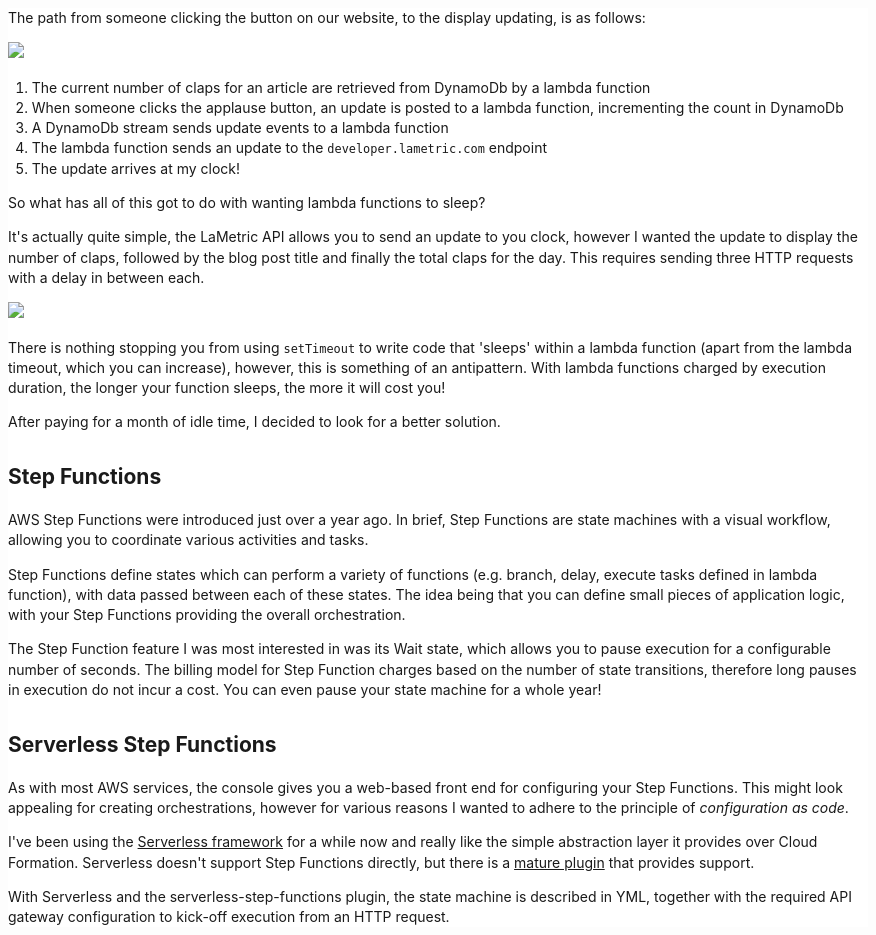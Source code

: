 The path from someone clicking the button on our website, to the display updating, is as follows:

<img src="{{site.baseurl}}/ceberhardt/assets/applause/applause-architecture.png"/>

1. The current number of claps for an article are retrieved from DynamoDb by a lambda function
2. When someone clicks the applause button, an update is posted to a lambda function, incrementing the count in DynamoDb
3. A DynamoDb stream sends update events to a lambda function
4. The lambda function sends an update to the `developer.lametric.com` endpoint
5. The update arrives at my clock!

So what has all of this got to do with wanting lambda functions to sleep?

It's actually quite simple, the LaMetric API allows you to send an update to you clock, however I wanted the update to display the number of claps, followed by the blog post title and finally the total claps for the day. This requires sending three HTTP requests with a delay in between each.

<img src="{{site.baseurl}}/ceberhardt/assets/applause/lametric-frames.jpg"/>

There is nothing stopping you from using `setTimeout` to write code that 'sleeps' within a lambda function (apart from the lambda timeout, which you can increase), however, this is something of an antipattern. With lambda functions charged by execution duration, the longer your function sleeps, the more it will cost you!

After paying for a month of idle time, I decided to look for a better solution.

## Step Functions

AWS Step Functions were introduced just over a year ago. In brief, Step Functions are state machines with a visual workflow, allowing you to coordinate various activities and tasks.

Step Functions define states which can perform a variety of functions (e.g. branch, delay, execute tasks defined in lambda function), with data passed between each of these states. The idea being that you can define small pieces of application logic, with your Step Functions providing the overall orchestration. 

The Step Function feature I was most interested in was its Wait state, which allows you to pause execution for a configurable number of seconds. The billing model for Step Function charges based on the number of state transitions, therefore long pauses in execution do not incur a cost. You can even pause your state machine for a whole year!

## Serverless Step Functions

As with most AWS services, the console gives you a web-based front end for configuring your Step Functions. This might look appealing for creating orchestrations, however for various reasons I wanted to adhere to the principle of *configuration as code*.

I've been using the [Serverless framework](https://serverless.com/) for a while now and really like the simple abstraction layer it provides over Cloud Formation. Serverless doesn't support Step Functions directly, but there is a [mature plugin](https://github.com/horike37/serverless-step-functions) that provides support.

With Serverless and the serverless-step-functions plugin, the state machine is described in YML, together with the required API gateway configuration to kick-off execution from an HTTP request.
